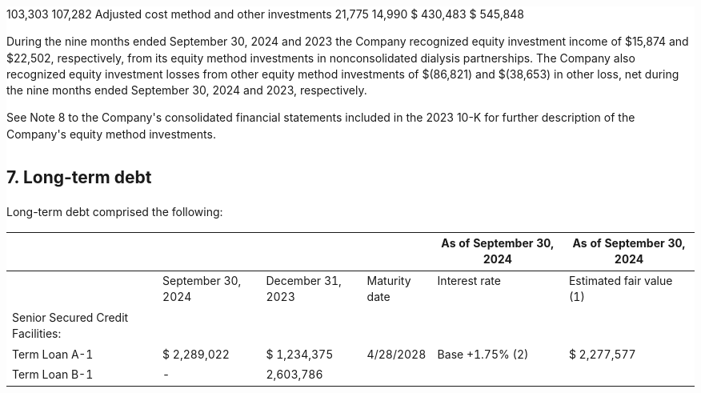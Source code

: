 <td>103,303</td>
<td>107,282</td>
</tr>
<tr>
<td>Adjusted cost method and other investments</td>
<td>21,775</td>
<td>14,990</td>
</tr>
<tr>
<td></td>
<td>$ 430,483</td>
<td>$ 545,848</td>
</tr>
</tbody>
</table>
<p>During the nine months ended September 30, 2024 and 2023 the Company recognized equity investment income of $15,874 and $22,502, respectively, from its equity method investments in nonconsolidated dialysis partnerships. The Company also recognized equity investment losses from other equity method investments of $(86,821) and $(38,653) in other loss, net during the nine months ended September 30, 2024 and 2023, respectively.</p>
<p>See Note 8 to the Company's consolidated financial statements included in the 2023 10-K for further description of the Company's equity method investments.</p>
<h2>7. Long-term debt</h2>
<p>Long-term debt comprised the following:</p>
<table>
<thead>
<tr>
<th></th>
<th></th>
<th></th>
<th></th>
<th>As of September 30, 2024</th>
<th>As of September 30, 2024</th>
</tr>
</thead>
<tbody>
<tr>
<td></td>
<td>September 30,  2024</td>
<td>December 31, 2023</td>
<td>Maturity date</td>
<td>Interest rate</td>
<td>Estimated fair value (1)</td>
</tr>
<tr>
<td>Senior Secured Credit Facilities:</td>
<td></td>
<td></td>
<td></td>
<td></td>
<td></td>
</tr>
<tr>
<td>Term Loan A-1</td>
<td>$ 2,289,022</td>
<td>$ 1,234,375</td>
<td>4/28/2028</td>
<td>Base +1.75% (2)</td>
<td>$ 2,277,577</td>
</tr>
<tr>
<td>Term Loan B-1</td>
<td>-</td>
<td>2,603,786</td>